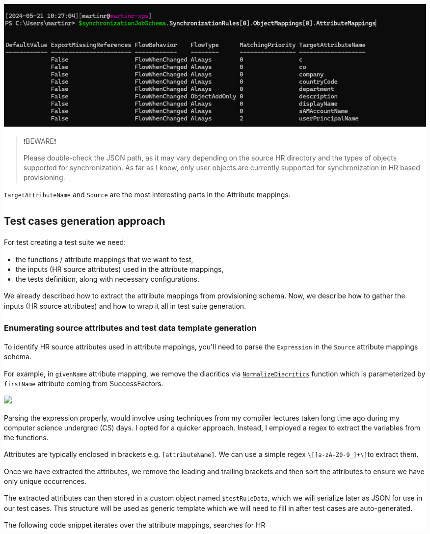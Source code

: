 ![](/assets/pictures/unit-testing-hr/unit-testing-hr_attribute-mapping-dump.png)

>:exclamation:BEWARE:exclamation:
>
>Please double-check the JSON path, as it may vary depending on the source HR
>directory and the types of objects supported for synchronization. As far as I
>know, only user objects are currently supported for synchronization in HR based
>provisioning.

```TargetAttributeName``` and ```Source``` are the most interesting
parts in the Attribute mappings. 


## Test cases generation approach
For test creating a test suite we need:
- the functions / attribute mappings that we want to test,
- the inputs (HR source attributes) used in the attribute mappings,
- the tests definition, along with necessary configurations.

We already described how to extract the attribute mappings from provisioning
schema. Now, we describe how to gather the inputs (HR source attributes) and
how to wrap it all in test suite generation.

### Enumerating source attributes and test data template generation
To identify HR source attributes used in attribute mappings, you'll need to
parse the ```Expression``` in the ```Source``` attribute mappings schema. 

For example, in ```givenName``` attribute mapping, we remove the diacritics via
[```NormalizeDiacritics```](https://learn.microsoft.com/en-us/entra/identity/app-provisioning/functions-for-customizing-application-data#normalizediacritics)
function which is parameterized by ```firstName``` attribute coming from
SuccessFactors.

![](/assets/pictures/unit-testing-hr/unit-testing-hr_attribute-mapping-givenNameSource.png)

Parsing the expression properly, would involve using techniques from my compiler
lectures taken long time ago during my computer science undergrad (CS) days. I
opted for a quicker approach. Instead, I employed a regex to extract the
variables from the functions.

Attributes are typically enclosed in brackets e.g. ```[attributeName]```. We can use
a simple regex ```\[[a-zA-Z0-9_]+\]```to extract them. 

Once we have extracted the attributes, we remove the leading and trailing
brackets and then sort the attributes to ensure we have only unique occurrences.

The extracted attributes can then stored in a custom object named
```$testRuleData```, which we will serialize later as JSON for use in our test
cases. This structure will be used as generic template which we will need to
fill in after test cases are auto-generated.

The following code snippet iterates over the attribute mappings, searches for HR
```